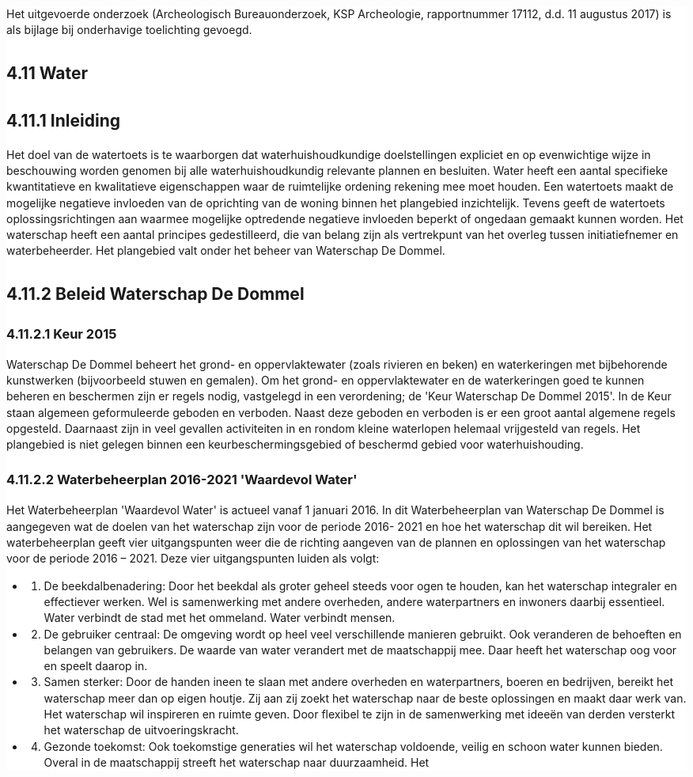Het uitgevoerde onderzoek (Archeologisch Bureauonderzoek, KSP Archeologie, rapportnummer 17112, d.d. 11 augustus 2017) is als bijlage bij onderhavige toelichting gevoegd.

## **4.11 Water**

## **4.11.1 Inleiding**

Het doel van de watertoets is te waarborgen dat waterhuishoudkundige doelstellingen expliciet en op evenwichtige wijze in beschouwing worden genomen bij alle waterhuishoudkundig relevante plannen en besluiten. Water heeft een aantal specifieke kwantitatieve en kwalitatieve eigenschappen waar de ruimtelijke ordening rekening mee moet houden. Een watertoets maakt de mogelijke negatieve invloeden van de oprichting van de woning binnen het plangebied inzichtelijk. Tevens geeft de watertoets oplossingsrichtingen aan waarmee mogelijke optredende negatieve invloeden beperkt of ongedaan gemaakt kunnen worden. Het waterschap heeft een aantal principes gedestilleerd, die van belang zijn als vertrekpunt van het overleg tussen initiatiefnemer en waterbeheerder. Het plangebied valt onder het beheer van Waterschap De Dommel.

## **4.11.2 Beleid Waterschap De Dommel**

### **4.11.2.1 Keur 2015**

Waterschap De Dommel beheert het grond- en oppervlaktewater (zoals rivieren en beken) en waterkeringen met bijbehorende kunstwerken (bijvoorbeeld stuwen en gemalen). Om het grond- en oppervlaktewater en de waterkeringen goed te kunnen beheren en beschermen zijn er regels nodig, vastgelegd in een verordening; de 'Keur Waterschap De Dommel 2015'. In de Keur staan algemeen geformuleerde geboden en verboden. Naast deze geboden en verboden is er een groot aantal algemene regels opgesteld. Daarnaast zijn in veel gevallen activiteiten in en rondom kleine waterlopen helemaal vrijgesteld van regels. Het plangebied is niet gelegen binnen een keurbeschermingsgebied of beschermd gebied voor waterhuishouding.

### **4.11.2.2 Waterbeheerplan 2016-2021 'Waardevol Water'**

Het Waterbeheerplan 'Waardevol Water' is actueel vanaf 1 januari 2016. In dit Waterbeheerplan van Waterschap De Dommel is aangegeven wat de doelen van het waterschap zijn voor de periode 2016- 2021 en hoe het waterschap dit wil bereiken. Het waterbeheerplan geeft vier uitgangspunten weer die de richting aangeven van de plannen en oplossingen van het waterschap voor de periode 2016 – 2021. Deze vier uitgangspunten luiden als volgt:

- 1. De beekdalbenadering: Door het beekdal als groter geheel steeds voor ogen te houden, kan het waterschap integraler en effectiever werken. Wel is samenwerking met andere overheden, andere waterpartners en inwoners daarbij essentieel. Water verbindt de stad met het ommeland. Water verbindt mensen.
- 2. De gebruiker centraal: De omgeving wordt op heel veel verschillende manieren gebruikt. Ook veranderen de behoeften en belangen van gebruikers. De waarde van water verandert met de maatschappij mee. Daar heeft het waterschap oog voor en speelt daarop in.
- 3. Samen sterker: Door de handen ineen te slaan met andere overheden en waterpartners, boeren en bedrijven, bereikt het waterschap meer dan op eigen houtje. Zij aan zij zoekt het waterschap naar de beste oplossingen en maakt daar werk van. Het waterschap wil inspireren en ruimte geven. Door flexibel te zijn in de samenwerking met ideeën van derden versterkt het waterschap de uitvoeringskracht.
- 4. Gezonde toekomst: Ook toekomstige generaties wil het waterschap voldoende, veilig en schoon water kunnen bieden. Overal in de maatschappij streeft het waterschap naar duurzaamheid. Het
